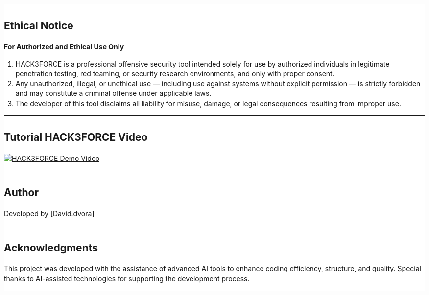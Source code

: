 
---

## Ethical Notice

**For Authorized and Ethical Use Only**

1. HACK3FORCE is a professional offensive security tool intended solely for use by authorized individuals in legitimate penetration testing, red teaming, or security research environments, and only with proper consent.
2. Any unauthorized, illegal, or unethical use — including use against systems without explicit permission — is strictly forbidden and may constitute a criminal offense under applicable laws.
3. The developer of this tool disclaims all liability for misuse, damage, or legal consequences resulting from improper use.

---

## Tutorial HACK3FORCE Video

[![HACK3FORCE Demo Video](https://github.com/user-attachments/assets/6a19c636-e383-4821-9914-0beeabcb7294)](https://youtu.be/dJENF3bXl7A)

---

## Author

Developed by [David.dvora]

---

## Acknowledgments

This project was developed with the assistance of advanced AI tools to enhance coding efficiency, structure, and quality.
Special thanks to AI-assisted technologies for supporting the development process.

---

